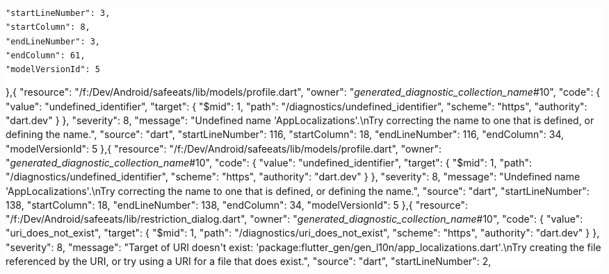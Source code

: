 	"startLineNumber": 3,
	"startColumn": 8,
	"endLineNumber": 3,
	"endColumn": 61,
	"modelVersionId": 5
},{
	"resource": "/f:/Dev/Android/safeeats/lib/models/profile.dart",
	"owner": "_generated_diagnostic_collection_name_#10",
	"code": {
		"value": "undefined_identifier",
		"target": {
			"$mid": 1,
			"path": "/diagnostics/undefined_identifier",
			"scheme": "https",
			"authority": "dart.dev"
		}
	},
	"severity": 8,
	"message": "Undefined name 'AppLocalizations'.\nTry correcting the name to one that is defined, or defining the name.",
	"source": "dart",
	"startLineNumber": 116,
	"startColumn": 18,
	"endLineNumber": 116,
	"endColumn": 34,
	"modelVersionId": 5
},{
	"resource": "/f:/Dev/Android/safeeats/lib/models/profile.dart",
	"owner": "_generated_diagnostic_collection_name_#10",
	"code": {
		"value": "undefined_identifier",
		"target": {
			"$mid": 1,
			"path": "/diagnostics/undefined_identifier",
			"scheme": "https",
			"authority": "dart.dev"
		}
	},
	"severity": 8,
	"message": "Undefined name 'AppLocalizations'.\nTry correcting the name to one that is defined, or defining the name.",
	"source": "dart",
	"startLineNumber": 138,
	"startColumn": 18,
	"endLineNumber": 138,
	"endColumn": 34,
	"modelVersionId": 5
},{
	"resource": "/f:/Dev/Android/safeeats/lib/restriction_dialog.dart",
	"owner": "_generated_diagnostic_collection_name_#10",
	"code": {
		"value": "uri_does_not_exist",
		"target": {
			"$mid": 1,
			"path": "/diagnostics/uri_does_not_exist",
			"scheme": "https",
			"authority": "dart.dev"
		}
	},
	"severity": 8,
	"message": "Target of URI doesn't exist: 'package:flutter_gen/gen_l10n/app_localizations.dart'.\nTry creating the file referenced by the URI, or try using a URI for a file that does exist.",
	"source": "dart",
	"startLineNumber": 2,